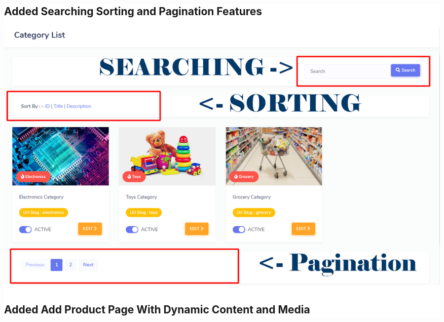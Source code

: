 ## Added Searching Sorting and Pagination Features

<img src="screenshots/category_searching.PNG" style="width:100%" alt="category"/>

## Added Add Product Page With Dynamic Content and Media
